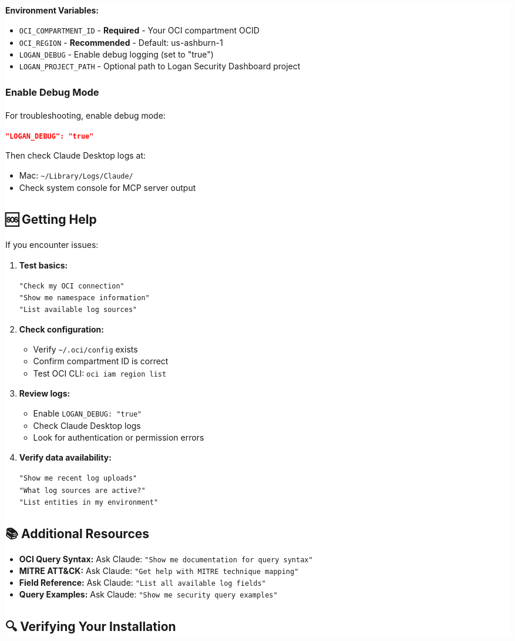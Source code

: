 **Environment Variables:**
- `OCI_COMPARTMENT_ID` - **Required** - Your OCI compartment OCID
- `OCI_REGION` - **Recommended** - Default: us-ashburn-1
- `LOGAN_DEBUG` - Enable debug logging (set to "true")
- `LOGAN_PROJECT_PATH` - Optional path to Logan Security Dashboard project

### Enable Debug Mode

For troubleshooting, enable debug mode:

```json
"LOGAN_DEBUG": "true"
```

Then check Claude Desktop logs at:
- Mac: `~/Library/Logs/Claude/`
- Check system console for MCP server output

## 🆘 Getting Help

If you encounter issues:

1. **Test basics:**
   ```
   "Check my OCI connection"
   "Show me namespace information"
   "List available log sources"
   ```

2. **Check configuration:**
   - Verify `~/.oci/config` exists
   - Confirm compartment ID is correct
   - Test OCI CLI: `oci iam region list`

3. **Review logs:**
   - Enable `LOGAN_DEBUG: "true"`
   - Check Claude Desktop logs
   - Look for authentication or permission errors

4. **Verify data availability:**
   ```
   "Show me recent log uploads"
   "What log sources are active?"
   "List entities in my environment"
   ```

## 📚 Additional Resources

- **OCI Query Syntax:** Ask Claude: `"Show me documentation for query syntax"`
- **MITRE ATT&CK:** Ask Claude: `"Get help with MITRE technique mapping"`
- **Field Reference:** Ask Claude: `"List all available log fields"`
- **Query Examples:** Ask Claude: `"Show me security query examples"`

## 🔍 Verifying Your Installation
